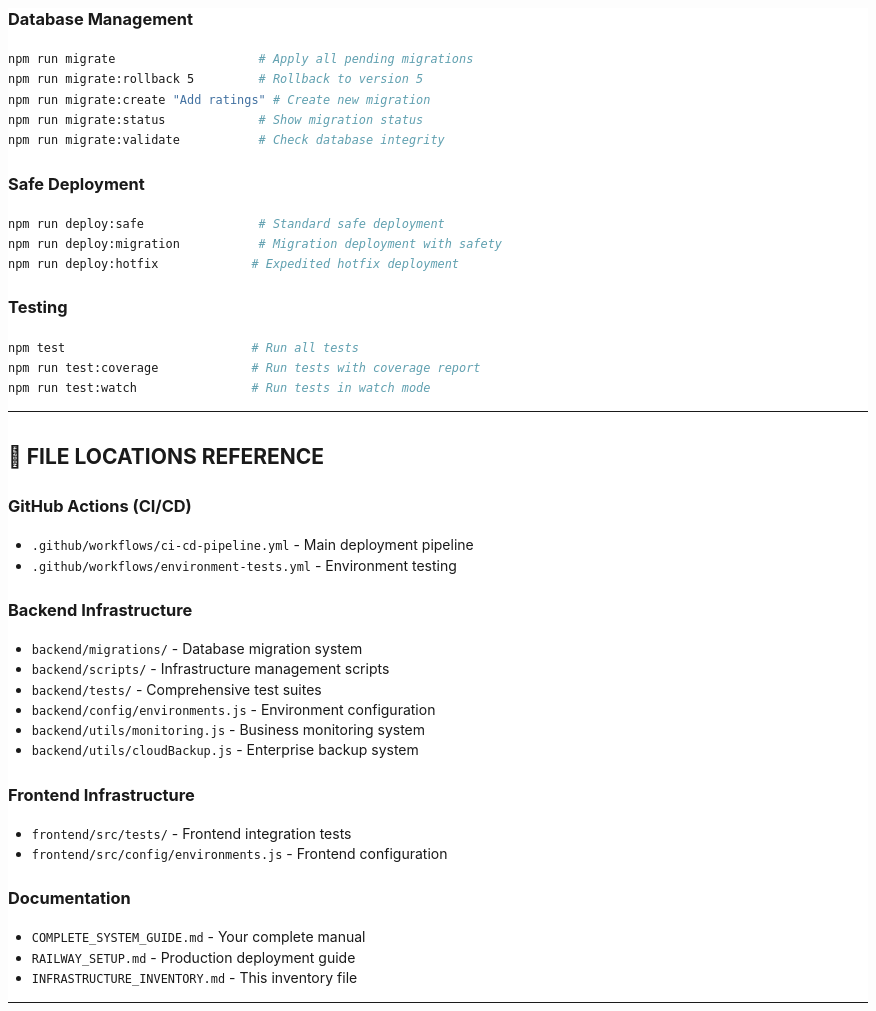 ### **Database Management**
```bash
npm run migrate                    # Apply all pending migrations
npm run migrate:rollback 5         # Rollback to version 5
npm run migrate:create "Add ratings" # Create new migration
npm run migrate:status             # Show migration status
npm run migrate:validate           # Check database integrity
```

### **Safe Deployment**
```bash
npm run deploy:safe                # Standard safe deployment
npm run deploy:migration           # Migration deployment with safety
npm run deploy:hotfix             # Expedited hotfix deployment
```

### **Testing**
```bash
npm test                          # Run all tests
npm run test:coverage             # Run tests with coverage report
npm run test:watch                # Run tests in watch mode
```

---

## 📍 **FILE LOCATIONS REFERENCE**

### **GitHub Actions (CI/CD)**
- `.github/workflows/ci-cd-pipeline.yml` - Main deployment pipeline
- `.github/workflows/environment-tests.yml` - Environment testing

### **Backend Infrastructure**
- `backend/migrations/` - Database migration system
- `backend/scripts/` - Infrastructure management scripts
- `backend/tests/` - Comprehensive test suites
- `backend/config/environments.js` - Environment configuration
- `backend/utils/monitoring.js` - Business monitoring system
- `backend/utils/cloudBackup.js` - Enterprise backup system

### **Frontend Infrastructure**
- `frontend/src/tests/` - Frontend integration tests
- `frontend/src/config/environments.js` - Frontend configuration

### **Documentation**
- `COMPLETE_SYSTEM_GUIDE.md` - Your complete manual
- `RAILWAY_SETUP.md` - Production deployment guide
- `INFRASTRUCTURE_INVENTORY.md` - This inventory file

---
